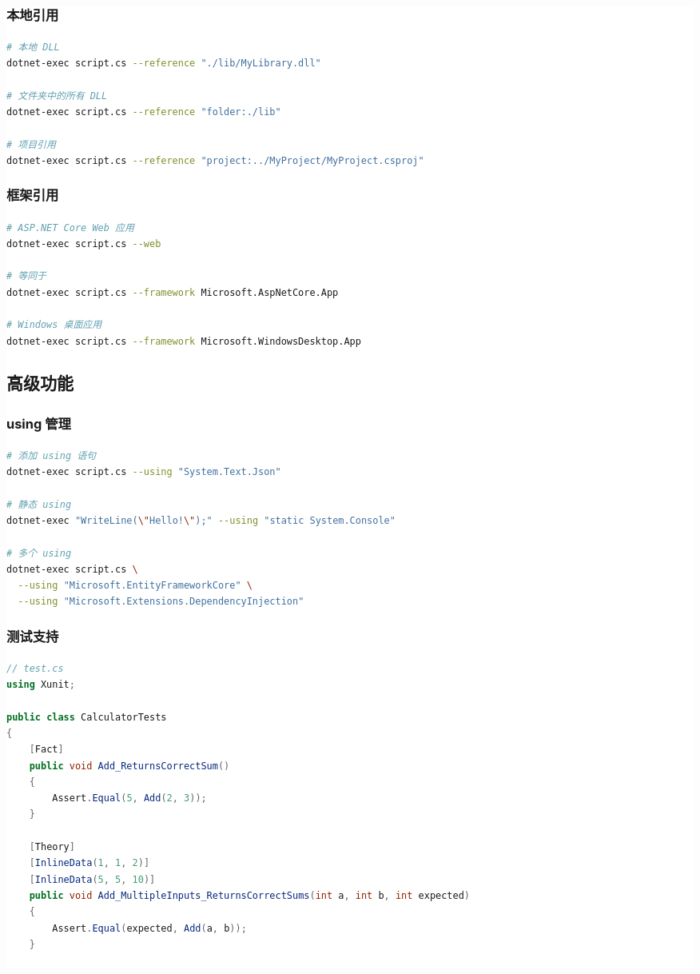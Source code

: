 ### 本地引用

```sh
# 本地 DLL
dotnet-exec script.cs --reference "./lib/MyLibrary.dll"

# 文件夹中的所有 DLL
dotnet-exec script.cs --reference "folder:./lib"

# 项目引用
dotnet-exec script.cs --reference "project:../MyProject/MyProject.csproj"
```

### 框架引用

```sh
# ASP.NET Core Web 应用
dotnet-exec script.cs --web

# 等同于
dotnet-exec script.cs --framework Microsoft.AspNetCore.App

# Windows 桌面应用
dotnet-exec script.cs --framework Microsoft.WindowsDesktop.App
```

## 高级功能

### using 管理

```sh
# 添加 using 语句
dotnet-exec script.cs --using "System.Text.Json"

# 静态 using
dotnet-exec "WriteLine(\"Hello!\");" --using "static System.Console"

# 多个 using
dotnet-exec script.cs \
  --using "Microsoft.EntityFrameworkCore" \
  --using "Microsoft.Extensions.DependencyInjection"
```

### 测试支持

```csharp
// test.cs
using Xunit;

public class CalculatorTests
{
    [Fact]
    public void Add_ReturnsCorrectSum()
    {
        Assert.Equal(5, Add(2, 3));
    }
    
    [Theory]
    [InlineData(1, 1, 2)]
    [InlineData(5, 5, 10)]
    public void Add_MultipleInputs_ReturnsCorrectSums(int a, int b, int expected)
    {
        Assert.Equal(expected, Add(a, b));
    }
    
```